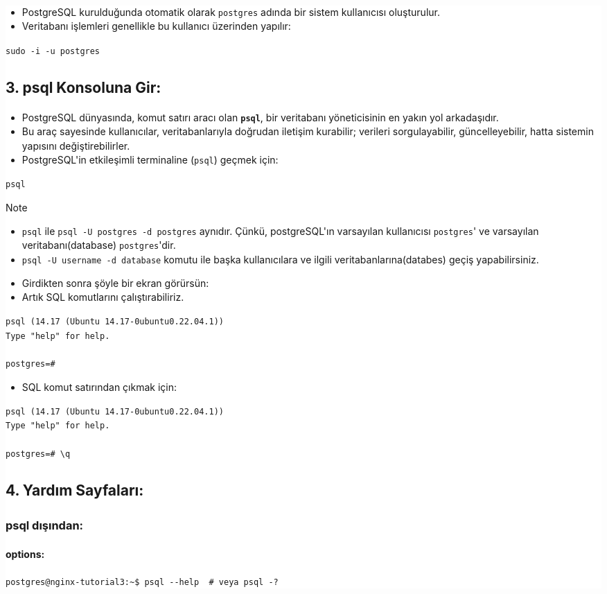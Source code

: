 + PostgreSQL kurulduğunda otomatik olarak `postgres` adında bir sistem kullanıcısı oluşturulur. 
+ Veritabanı işlemleri genellikle bu kullanıcı üzerinden yapılır:

```shell
sudo -i -u postgres
```

## 3. psql Konsoluna Gir:

+ PostgreSQL dünyasında, komut satırı aracı olan **`psql`**, bir veritabanı yöneticisinin en yakın yol arkadaşıdır.
+ Bu araç sayesinde kullanıcılar, veritabanlarıyla doğrudan iletişim kurabilir; verileri sorgulayabilir, güncelleyebilir, hatta sistemin yapısını değiştirebilirler.
+ PostgreSQL'in etkileşimli terminaline (`psql`) geçmek için:

```shell
psql
```


> [!NOTE]
> + `psql` ile `psql -U postgres -d postgres` aynıdır. Çünkü, postgreSQL'ın varsayılan kullanıcısı `postgres`' ve varsayılan veritabanı(database) `postgres`'dir.
> + `psql -U username -d database` komutu ile başka kullanıcılara ve ilgili veritabanlarına(databes) geçiş yapabilirsiniz.

+ Girdikten sonra şöyle bir ekran görürsün:
+ Artık SQL komutlarını çalıştırabiliriz.

```shell
psql (14.17 (Ubuntu 14.17-0ubuntu0.22.04.1))
Type "help" for help.

postgres=#
```

+ SQL komut satırından çıkmak için:

```shell
psql (14.17 (Ubuntu 14.17-0ubuntu0.22.04.1))
Type "help" for help.

postgres=# \q
```


## 4. Yardım Sayfaları:

### psql dışından:

#### options:

```shell
postgres@nginx-tutorial3:~$ psql --help  # veya psql -?
```

